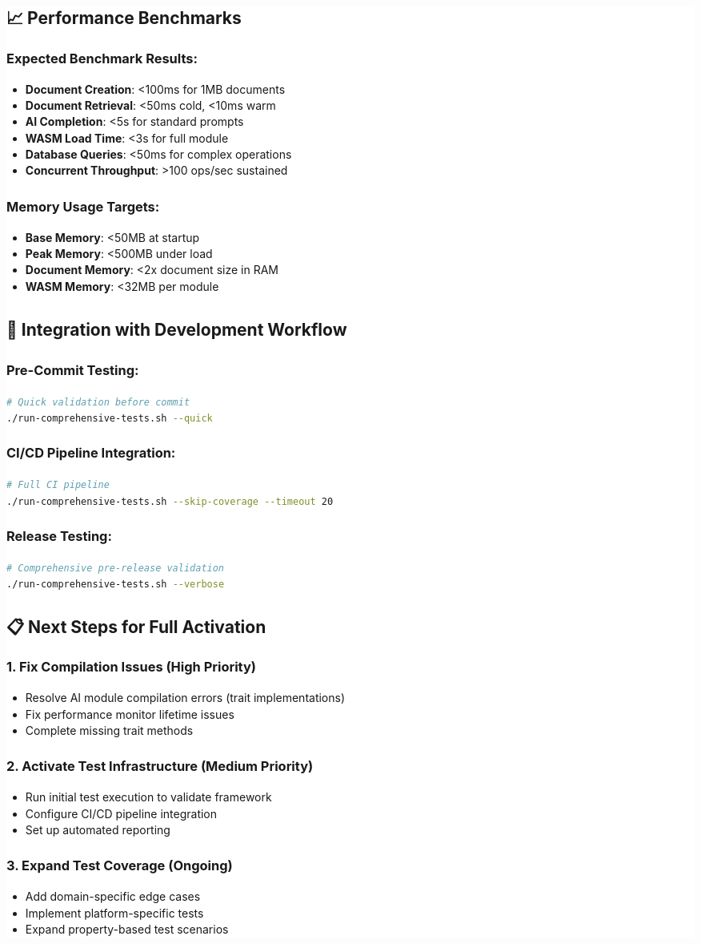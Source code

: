 ## 📈 Performance Benchmarks

### **Expected Benchmark Results:**
- **Document Creation**: <100ms for 1MB documents
- **Document Retrieval**: <50ms cold, <10ms warm
- **AI Completion**: <5s for standard prompts
- **WASM Load Time**: <3s for full module
- **Database Queries**: <50ms for complex operations
- **Concurrent Throughput**: >100 ops/sec sustained

### **Memory Usage Targets:**
- **Base Memory**: <50MB at startup
- **Peak Memory**: <500MB under load
- **Document Memory**: <2x document size in RAM
- **WASM Memory**: <32MB per module

## 🎯 Integration with Development Workflow

### **Pre-Commit Testing:**
```bash
# Quick validation before commit
./run-comprehensive-tests.sh --quick
```

### **CI/CD Pipeline Integration:**
```bash
# Full CI pipeline
./run-comprehensive-tests.sh --skip-coverage --timeout 20
```

### **Release Testing:**
```bash
# Comprehensive pre-release validation
./run-comprehensive-tests.sh --verbose
```

## 📋 Next Steps for Full Activation

### **1. Fix Compilation Issues** (High Priority)
- Resolve AI module compilation errors (trait implementations)
- Fix performance monitor lifetime issues
- Complete missing trait methods

### **2. Activate Test Infrastructure** (Medium Priority)
- Run initial test execution to validate framework
- Configure CI/CD pipeline integration
- Set up automated reporting

### **3. Expand Test Coverage** (Ongoing)
- Add domain-specific edge cases
- Implement platform-specific tests
- Expand property-based test scenarios
